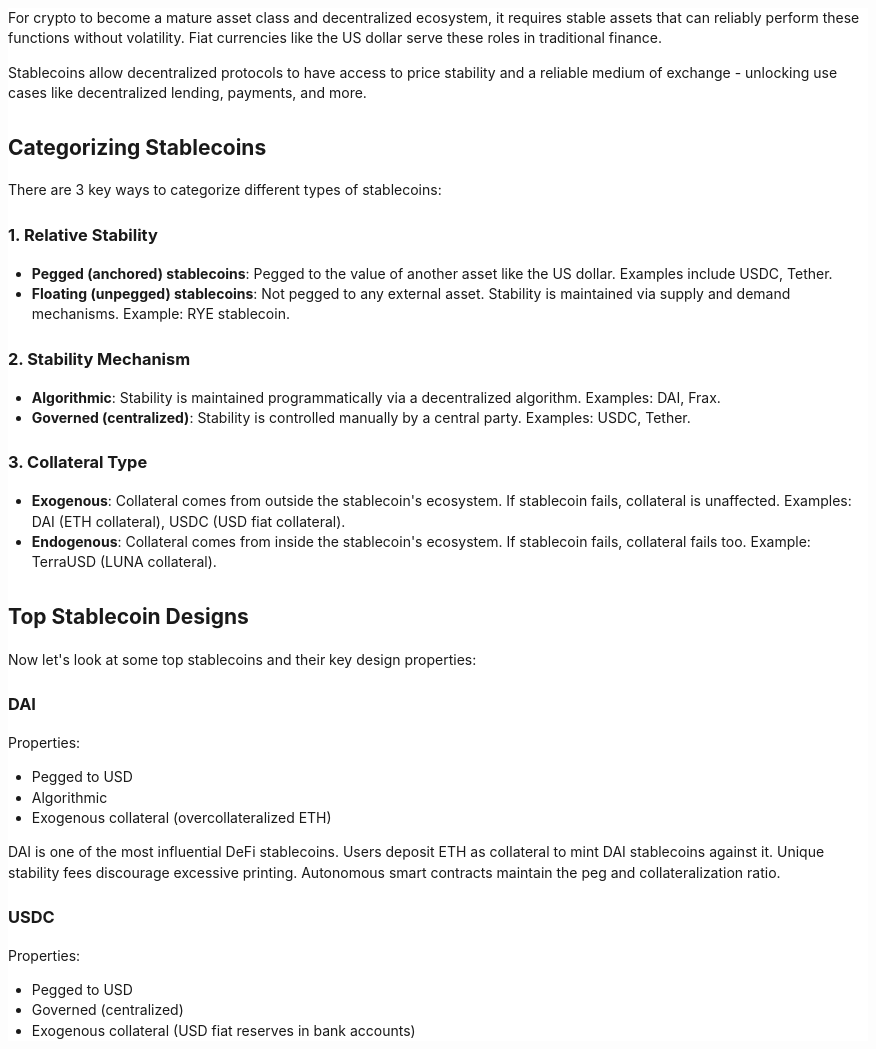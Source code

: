 For crypto to become a mature asset class and decentralized ecosystem, it requires stable assets that can reliably perform these functions without volatility. Fiat currencies like the US dollar serve these roles in traditional finance.

Stablecoins allow decentralized protocols to have access to price stability and a reliable medium of exchange - unlocking use cases like decentralized lending, payments, and more.

## Categorizing Stablecoins

There are 3 key ways to categorize different types of stablecoins:

### 1. Relative Stability

- **Pegged (anchored) stablecoins**: Pegged to the value of another asset like the US dollar. Examples include USDC, Tether.
- **Floating (unpegged) stablecoins**: Not pegged to any external asset. Stability is maintained via supply and demand mechanisms. Example: RYE stablecoin.

### 2. Stability Mechanism

- **Algorithmic**: Stability is maintained programmatically via a decentralized algorithm. Examples: DAI, Frax.
- **Governed (centralized)**: Stability is controlled manually by a central party. Examples: USDC, Tether.

### 3. Collateral Type

- **Exogenous**: Collateral comes from outside the stablecoin's ecosystem. If stablecoin fails, collateral is unaffected. Examples: DAI (ETH collateral), USDC (USD fiat collateral).
- **Endogenous**: Collateral comes from inside the stablecoin's ecosystem. If stablecoin fails, collateral fails too. Example: TerraUSD (LUNA collateral).

## Top Stablecoin Designs

Now let's look at some top stablecoins and their key design properties:

### DAI

Properties:

- Pegged to USD
- Algorithmic
- Exogenous collateral (overcollateralized ETH)

DAI is one of the most influential DeFi stablecoins. Users deposit ETH as collateral to mint DAI stablecoins against it. Unique stability fees discourage excessive printing. Autonomous smart contracts maintain the peg and collateralization ratio.

### USDC

Properties:

- Pegged to USD
- Governed (centralized)
- Exogenous collateral (USD fiat reserves in bank accounts)

